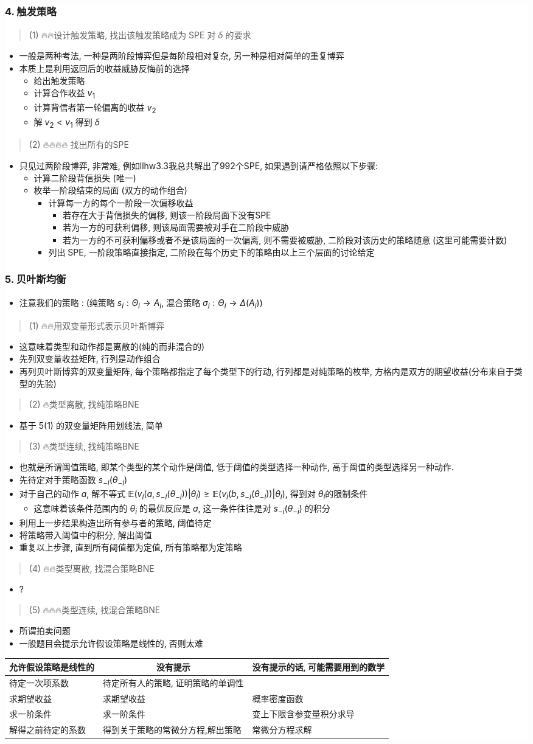 ### 4. 触发策略
> (1) 🔥🔥设计触发策略, 找出该触发策略成为 SPE 对 $\delta$ 的要求
- 一般是两种考法, 一种是两阶段博弈但是每阶段相对复杂, 另一种是相对简单的重复博弈
- 本质上是利用返回后的收益威胁反悔前的选择
  - 给出触发策略
  - 计算合作收益 $v_1$
  - 计算背信者第一轮偏离的收益 $v_2$
  - 解 $v_2<v_1$ 得到 $\delta$
> (2) 🔥🔥🔥🔥 找出所有的SPE
- 只见过两阶段博弈, 非常难, 例如llhw3.3我总共解出了992个SPE, 如果遇到请严格依照以下步骤:
  - 计算二阶段背信损失 (唯一)
  - 枚举一阶段结束的局面 (双方的动作组合)
    - 计算每一方的每个一阶段一次偏移收益
      - 若存在大于背信损失的偏移, 则该一阶段局面下没有SPE
      - 若为一方的可获利偏移, 则该局面需要被对手在二阶段中威胁
      - 若为一方的不可获利偏移或者不是该局面的一次偏离, 则不需要被威胁, 二阶段对该历史的策略随意 (这里可能需要计数)
    - 列出 SPE, 一阶段策略直接指定, 二阶段在每个历史下的策略由以上三个层面的讨论给定

### 5. 贝叶斯均衡
- 注意我们的策略 : (纯策略 $s_i : \Theta_i\to A_i$, 混合策略 $\sigma_i : \Theta_i\to\Delta(A_i)$)
> (1) 🔥🔥用双变量形式表示贝叶斯博弈
- 这意味着类型和动作都是离散的(纯的而非混合的)
- 先列双变量收益矩阵, 行列是动作组合
- 再列贝叶斯博弈的双变量矩阵, 每个策略都指定了每个类型下的行动, 行列都是对纯策略的枚举, 方格内是双方的期望收益(分布来自于类型的先验)
> (2) 🔥类型离散, 找纯策略BNE
- 基于 5(1) 的双变量矩阵用划线法, 简单
> (3) 🔥类型连续, 找纯策略BNE
- 也就是所谓阈值策略, 即某个类型的某个动作是阈值, 低于阈值的类型选择一种动作, 高于阈值的类型选择另一种动作.
- 先待定对手策略函数 $s_{-i}(\theta_{-i})$
- 对于自己的动作 $a$, 解不等式 $\mathbb E(v_i(a,s_{-i}(\theta_{-i}))|\theta_i)\ge\mathbb E(v_i(b,s_{-i}(\theta_{-i}))|\theta_i)$, 得到对 $\theta_i$的限制条件
  - 这意味着该条件范围内的 $\theta_i$ 的最优反应是 $a$, 这一条件往往是对 $s_{-i}(\theta_{-i})$ 的积分
- 利用上一步结果构造出所有参与者的策略, 阈值待定
- 将策略带入阈值中的积分, 解出阈值
- 重复以上步骤, 直到所有阈值都为定值, 所有策略都为定策略
> (4) 🔥🔥类型离散, 找混合策略BNE
- ?
> (5) 🔥🔥🔥类型连续, 找混合策略BNE
- 所谓拍卖问题
- 一般题目会提示允许假设策略是线性的, 否则太难

|允许假设策略是线性的|没有提示|没有提示的话, 可能需要用到的数学|
|-|-|-|
|待定一次项系数|待定所有人的策略, 证明策略的单调性||
|求期望收益|求期望收益|概率密度函数|
|求一阶条件|求一阶条件|变上下限含参变量积分求导|
|解得之前待定的系数|得到关于策略的常微分方程,解出策略|常微分方程求解|
